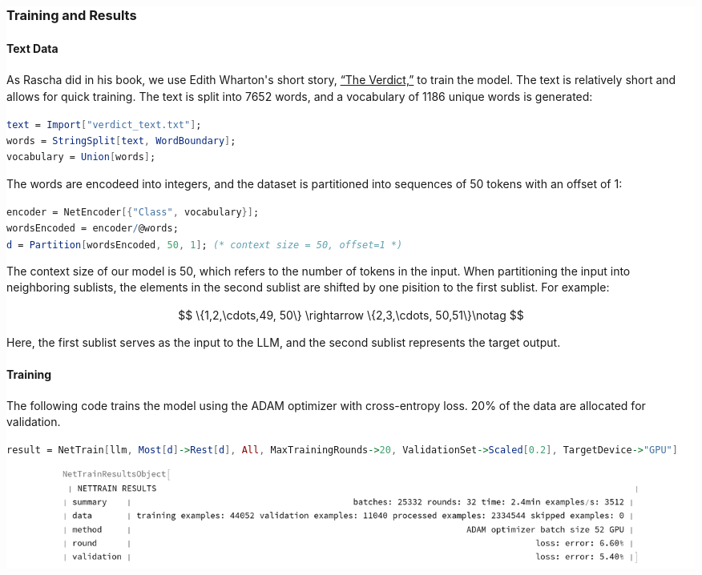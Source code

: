 

### Training and Results

#### Text Data

As Rascha did in his book, we use Edith Wharton's short story,  [“The Verdict,”](https://en.wikisource.org/wiki/The_Verdict) to train the model. The text is relatively short and allows for quick training. The text is split into $7652$ words, and a vocabulary of $1186$ unique words is generated:

```mathematica
text = Import["verdict_text.txt"];
words = StringSplit[text, WordBoundary];
vocabulary = Union[words];
```

The words are encodeed into integers,  and the dataset is partitioned into sequences of $50$ tokens with an offset of $1$:

```mathematica
encoder = NetEncoder[{"Class", vocabulary}];
wordsEncoded = encoder/@words;
d = Partition[wordsEncoded, 50, 1]; (* context size = 50, offset=1 *)
```

The context size of our model is $50$, which refers to the number of tokens in the input.  When partitioning the input into neighboring sublists,  the elements in the second sublist are shifted by one pisition to the first sublist. For example: 


$$
\{1,2,\cdots,49, 50\} \rightarrow \{2,3,\cdots, 50,51\}\notag
$$


Here, the first sublist serves as the input to the LLM,  and the second sublist represents the target output.



#### Training

The following code trains the model using the ADAM optimizer with cross-entropy loss. $20\%$ of the data are allocated for validation.

```mathematica
result = NetTrain[llm, Most[d]->Rest[d], All, MaxTrainingRounds->20, ValidationSet->Scaled[0.2], TargetDevice->"GPU"]
```



<figure>
  <center>
  <img src="/assets/images/llm_nettrain_result.png" width="720">
   </center>
  <center>
    <figcaption> 
    </figcaption>
  </center>
</figure>
